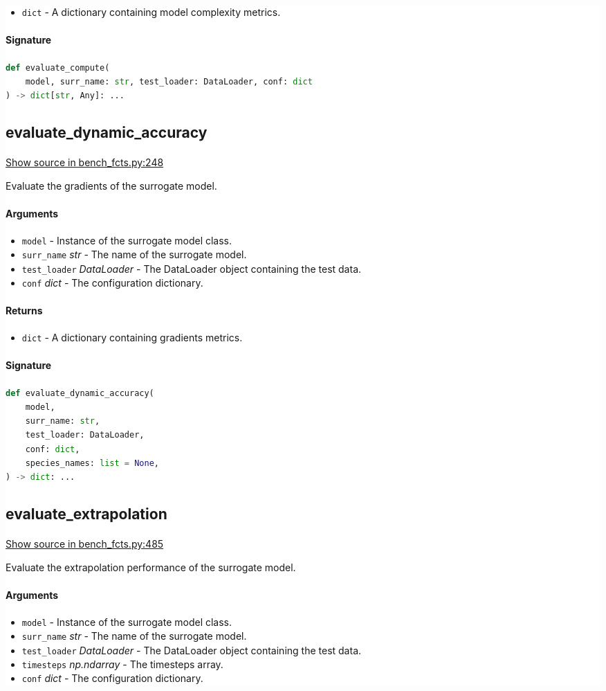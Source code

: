 - `dict` - A dictionary containing model complexity metrics.

#### Signature

```python
def evaluate_compute(
    model, surr_name: str, test_loader: DataLoader, conf: dict
) -> dict[str, Any]: ...
```



## evaluate_dynamic_accuracy

[Show source in bench_fcts.py:248](https://github.com/robin-janssen/CODES-Benchmark/blob/main/codes/benchmark/bench_fcts.py#L248)

Evaluate the gradients of the surrogate model.

#### Arguments

- `model` - Instance of the surrogate model class.
- `surr_name` *str* - The name of the surrogate model.
- `test_loader` *DataLoader* - The DataLoader object containing the test data.
- `conf` *dict* - The configuration dictionary.

#### Returns

- `dict` - A dictionary containing gradients metrics.

#### Signature

```python
def evaluate_dynamic_accuracy(
    model,
    surr_name: str,
    test_loader: DataLoader,
    conf: dict,
    species_names: list = None,
) -> dict: ...
```



## evaluate_extrapolation

[Show source in bench_fcts.py:485](https://github.com/robin-janssen/CODES-Benchmark/blob/main/codes/benchmark/bench_fcts.py#L485)

Evaluate the extrapolation performance of the surrogate model.

#### Arguments

- `model` - Instance of the surrogate model class.
- `surr_name` *str* - The name of the surrogate model.
- `test_loader` *DataLoader* - The DataLoader object containing the test data.
- `timesteps` *np.ndarray* - The timesteps array.
- `conf` *dict* - The configuration dictionary.
